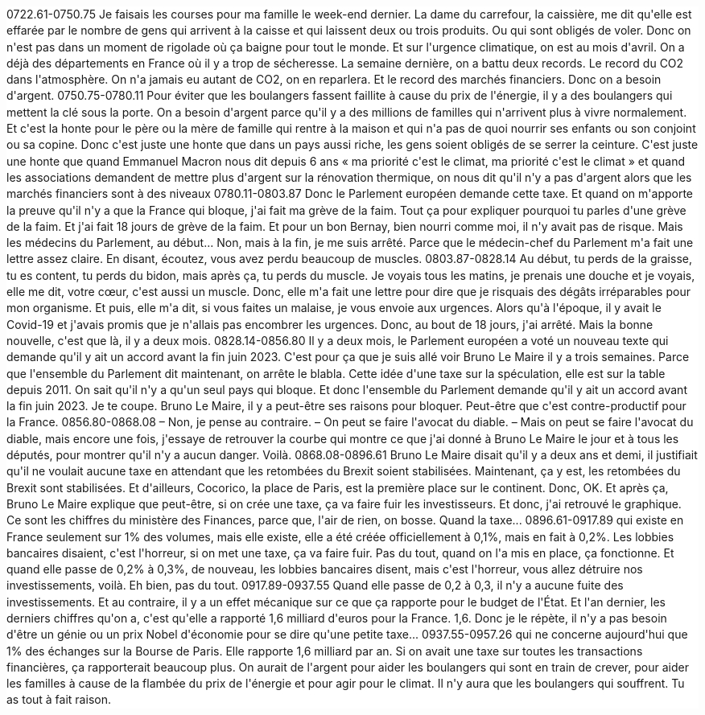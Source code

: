 0722.61-0750.75   Je faisais les courses pour ma famille le week-end dernier. La dame du carrefour, la caissière, me dit qu'elle est effarée par le nombre de gens qui arrivent à la caisse et qui laissent deux ou trois produits. Ou qui sont obligés de voler. Donc on n'est pas dans un moment de rigolade où ça baigne pour tout le monde. Et sur l'urgence climatique, on est au mois d'avril. On a déjà des départements en France où il y a trop de sécheresse. La semaine dernière, on a battu deux records. Le record du CO2 dans l'atmosphère. On n'a jamais eu autant de CO2, on en reparlera. Et le record des marchés financiers. Donc on a besoin d'argent.
0750.75-0780.11   Pour éviter que les boulangers fassent faillite à cause du prix de l'énergie, il y a des boulangers qui mettent la clé sous la porte. On a besoin d'argent parce qu'il y a des millions de familles qui n'arrivent plus à vivre normalement. Et c'est la honte pour le père ou la mère de famille qui rentre à la maison et qui n'a pas de quoi nourrir ses enfants ou son conjoint ou sa copine. Donc c'est juste une honte que dans un pays aussi riche, les gens soient obligés de se serrer la ceinture. C'est juste une honte que quand Emmanuel Macron nous dit depuis 6 ans « ma priorité c'est le climat, ma priorité c'est le climat » et quand les associations demandent de mettre plus d'argent sur la rénovation thermique, on nous dit qu'il n'y a pas d'argent alors que les marchés financiers sont à des niveaux
0780.11-0803.87   Donc le Parlement européen demande cette taxe. Et quand on m'apporte la preuve qu'il n'y a que la France qui bloque, j'ai fait ma grève de la faim. Tout ça pour expliquer pourquoi tu parles d'une grève de la faim. Et j'ai fait 18 jours de grève de la faim. Et pour un bon Bernay, bien nourri comme moi, il n'y avait pas de risque. Mais les médecins du Parlement, au début... Non, mais à la fin, je me suis arrêté. Parce que le médecin-chef du Parlement m'a fait une lettre assez claire. En disant, écoutez, vous avez perdu beaucoup de muscles.
0803.87-0828.14   Au début, tu perds de la graisse, tu es content, tu perds du bidon, mais après ça, tu perds du muscle. Je voyais tous les matins, je prenais une douche et je voyais, elle me dit, votre cœur, c'est aussi un muscle. Donc, elle m'a fait une lettre pour dire que je risquais des dégâts irréparables pour mon organisme. Et puis, elle m'a dit, si vous faites un malaise, je vous envoie aux urgences. Alors qu'à l'époque, il y avait le Covid-19 et j'avais promis que je n'allais pas encombrer les urgences. Donc, au bout de 18 jours, j'ai arrêté. Mais la bonne nouvelle, c'est que là, il y a deux mois.
0828.14-0856.80   Il y a deux mois, le Parlement européen a voté un nouveau texte qui demande qu'il y ait un accord avant la fin juin 2023. C'est pour ça que je suis allé voir Bruno Le Maire il y a trois semaines. Parce que l'ensemble du Parlement dit maintenant, on arrête le blabla. Cette idée d'une taxe sur la spéculation, elle est sur la table depuis 2011. On sait qu'il n'y a qu'un seul pays qui bloque. Et donc l'ensemble du Parlement demande qu'il y ait un accord avant la fin juin 2023. Je te coupe. Bruno Le Maire, il y a peut-être ses raisons pour bloquer. Peut-être que c'est contre-productif pour la France.
0856.80-0868.08   – Non, je pense au contraire. – On peut se faire l'avocat du diable. – Mais on peut se faire l'avocat du diable, mais encore une fois, j'essaye de retrouver la courbe qui montre ce que j'ai donné à Bruno Le Maire le jour et à tous les députés, pour montrer qu'il n'y a aucun danger. Voilà.
0868.08-0896.61   Bruno Le Maire disait qu'il y a deux ans et demi, il justifiait qu'il ne voulait aucune taxe en attendant que les retombées du Brexit soient stabilisées. Maintenant, ça y est, les retombées du Brexit sont stabilisées. Et d'ailleurs, Cocorico, la place de Paris, est la première place sur le continent. Donc, OK. Et après ça, Bruno Le Maire explique que peut-être, si on crée une taxe, ça va faire fuir les investisseurs. Et donc, j'ai retrouvé le graphique. Ce sont les chiffres du ministère des Finances, parce que, l'air de rien, on bosse. Quand la taxe...
0896.61-0917.89   qui existe en France seulement sur 1% des volumes, mais elle existe, elle a été créée officiellement à 0,1%, mais en fait à 0,2%. Les lobbies bancaires disaient, c'est l'horreur, si on met une taxe, ça va faire fuir. Pas du tout, quand on l'a mis en place, ça fonctionne. Et quand elle passe de 0,2% à 0,3%, de nouveau, les lobbies bancaires disent, mais c'est l'horreur, vous allez détruire nos investissements, voilà. Eh bien, pas du tout.
0917.89-0937.55   Quand elle passe de 0,2 à 0,3, il n'y a aucune fuite des investissements. Et au contraire, il y a un effet mécanique sur ce que ça rapporte pour le budget de l'État. Et l'an dernier, les derniers chiffres qu'on a, c'est qu'elle a rapporté 1,6 milliard d'euros pour la France. 1,6. Donc je le répète, il n'y a pas besoin d'être un génie ou un prix Nobel d'économie pour se dire qu'une petite taxe...
0937.55-0957.26   qui ne concerne aujourd'hui que 1% des échanges sur la Bourse de Paris. Elle rapporte 1,6 milliard par an. Si on avait une taxe sur toutes les transactions financières, ça rapporterait beaucoup plus. On aurait de l'argent pour aider les boulangers qui sont en train de crever, pour aider les familles à cause de la flambée du prix de l'énergie et pour agir pour le climat. Il n'y aura que les boulangers qui souffrent. Tu as tout à fait raison.